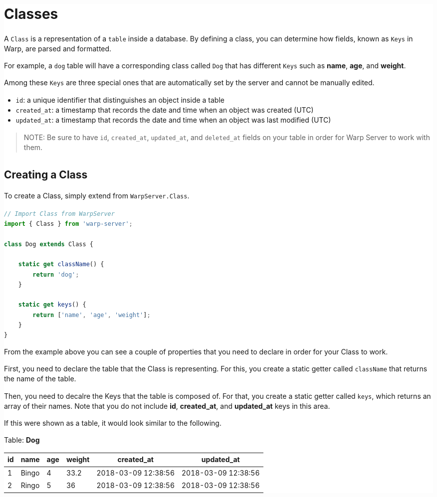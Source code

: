 # Classes

A `Class` is a representation of a `table` inside a database. By defining a class, you can determine how fields, known as `Keys` in Warp, are parsed and formatted.

For example, a `dog` table will have a corresponding class called `Dog` that has different `Keys` such as __name__, __age__, and __weight__.

Among these `Keys` are three special ones that are automatically set by the server and cannot be manually edited.

- `id`: a unique identifier that distinguishes an object inside a table
- `created_at`: a timestamp that records the date and time when an object was created (UTC)
- `updated_at`: a timestamp that records the date and time when an object was last modified (UTC)

> NOTE: Be sure to have `id`, `created_at`, `updated_at`, and `deleted_at` fields on your table in order for Warp Server to work with them.

## Creating a Class

To create a Class, simply extend from `WarpServer.Class`.

```javascript
// Import Class from WarpServer
import { Class } from 'warp-server';

class Dog extends Class {

    static get className() {
        return 'dog';
    }

    static get keys() {
        return ['name', 'age', 'weight'];
    }
}
```

From the example above you can see a couple of properties that you need to declare in order for your Class to work. 

First, you need to declare the table that the Class is representing. For this, you create a static getter called `className` that returns the name of the table. 

Then, you need to decalre the Keys that the table is composed of. For that, you create a static getter called `keys`, which returns an array of their names. Note that you do not include __id__, __created_at__, and __updated_at__ keys in this area.

If this were shown as a table, it would look similar to the following.

Table: __Dog__

| id     | name     | age      | weight       | created_at          | updated_at          |
| ------ | -------- | -------- | ------------ | ------------------- | ------------------- |
| 1      | Bingo    | 4        | 33.2         | 2018-03-09 12:38:56 | 2018-03-09 12:38:56 |
| 2      | Ringo    | 5        | 36           | 2018-03-09 12:38:56 | 2018-03-09 12:38:56 |
